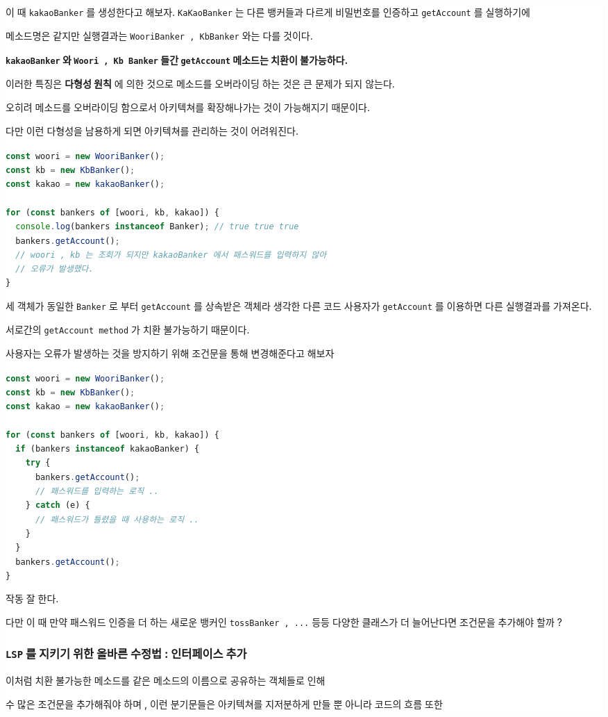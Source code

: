 이 때 `kakaoBanker` 를 생성한다고 해보자. `KaKaoBanker` 는 다른 뱅커들과 다르게 비밀번호를 인증하고 `getAccount` 를 실행하기에

메소드명은 같지만 실행결과는 `WooriBanker , KbBanker` 와는 다를 것이다.

**`kakaoBanker` 와 `Woori , Kb Banker` 들간 `getAccount` 메소드는 치환이 불가능하다.**

이러한 특징은 **다형성 원칙** 에 의한 것으로 메소드를 오버라이딩 하는 것은 큰 문제가 되지 않는다.

오히려 메소드를 오버라이딩 함으로서 아키텍쳐를 확장해나가는 것이 가능해지기 때문이다.

다만 이런 다형성을 남용하게 되면 아키텍쳐를 관리하는 것이 어려워진다.

```js
const woori = new WooriBanker();
const kb = new KbBanker();
const kakao = new kakaoBanker();

for (const bankers of [woori, kb, kakao]) {
  console.log(bankers instanceof Banker); // true true true
  bankers.getAccount();
  // woori , kb 는 조회가 되지만 kakaoBanker 에서 패스워드를 입력하지 않아
  // 오류가 발생했다.
}
```

세 객체가 동일한 `Banker` 로 부터 `getAccount` 를 상속받은 객체라 생각한 다른 코드 사용자가 `getAccount` 를 이용하면 다른 실행결과를 가져온다.

서로간의 `getAccount method` 가 치환 불가능하기 때문이다.

사용자는 오류가 발생하는 것을 방지하기 위해 조건문을 통해 변경해준다고 해보자

```js
const woori = new WooriBanker();
const kb = new KbBanker();
const kakao = new kakaoBanker();

for (const bankers of [woori, kb, kakao]) {
  if (bankers instanceof kakaoBanker) {
    try {
      bankers.getAccount();
      // 패스워드를 입력하는 로직 ..
    } catch (e) {
      // 패스워드가 틀렸을 때 사용하는 로직 ..
    }
  }
  bankers.getAccount();
}
```

작동 잘 한다.

다만 이 때 만약 패스워드 인증을 더 하는 새로운 뱅커인 `tossBanker , ...` 등등 다양한 클래스가 더 늘어난다면 조건문을 추가해야 할까 ?

### `LSP` 를 지키기 위한 올바른 수정법 : 인터페이스 추가

이처럼 치환 불가능한 메소드를 같은 메소드의 이름으로 공유하는 객체들로 인해

수 많은 조건문을 추가해줘야 하며 , 이런 분기문들은 아키텍쳐를 지저분하게 만들 뿐 아니라 코드의 흐름 또한

